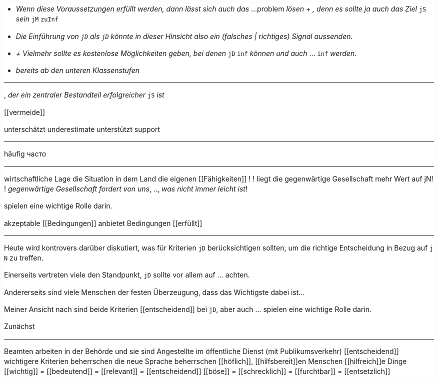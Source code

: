 - *Wenn diese Voraussetzungen erfüllt werden, dann lässt sich auch das* ...problem *lösen* + *, denn es sollte ja auch das Ziel* `jS`  *sein*  `jM` `zuInf`

- *Die Einführung von `jD` als `jD` könnte in dieser Hinsicht also ein (falsches | richtiges) Signal aussenden.*
-  *+ Vielmehr sollte es kostenlose Möglichkeiten geben, bei denen* `jD` `inf` *können und auch* ... `inf` *werden.*

-  *bereits ab den unteren Klassenstufen*

---

 , *der ein zentraler Bestandteil erfolgreicher* `jS` *ist*



[[vermeide]]

unterschätzt underestimate
unterstützt support

---
häufig часто

---
wirtschaftliche Lage
die Situation in dem Land
die eigenen [[Fähigkeiten]] !
! liegt die gegenwärtige Gesellschaft mehr Wert auf jN! 
! *gegenwärtige Gesellschaft fordert von uns*, ..,  *was nicht immer leicht ist*!

spielen eine wichtige Rolle darin. 

akzeptable [[Bedingungen]] anbietet
Bedingungen [[erfüllt]]


---

Heute wird kontrovers darüber diskutiert, was für Kriterien `jD` berücksichtigen sollten, um die richtige Entscheidung in Bezug auf `jN` zu treffen. 

Einerseits vertreten viele den Standpunkt, `jD` sollte vor allem auf ... achten. 

Andererseits sind viele Menschen der festen Überzeugung, dass das Wichtigste dabei ist...

Meiner Ansicht nach sind beide Kriterien [[entscheidend]] bei `jD`, aber auch ... spielen eine wichtige Rolle darin. 

Zunächst


---

Beamten arbeiten in der Behörde und sie sind Angestellte im öffentliche Dienst (mit Publikumsverkehr)
 [[entscheidend]] 
wichtigere Kriterien beherrschen
die neue Sprache beherrschen
[[höflich]], [[hilfsbereit]]en Menschen
[[hilfreich]]e Dinge 
[[wichtig]] = [[bedeutend]] = [[relevant]] = [[entscheidend]]
[[böse]] = [[schrecklich]] = [[furchtbar]] = [[entsetzlich]]
